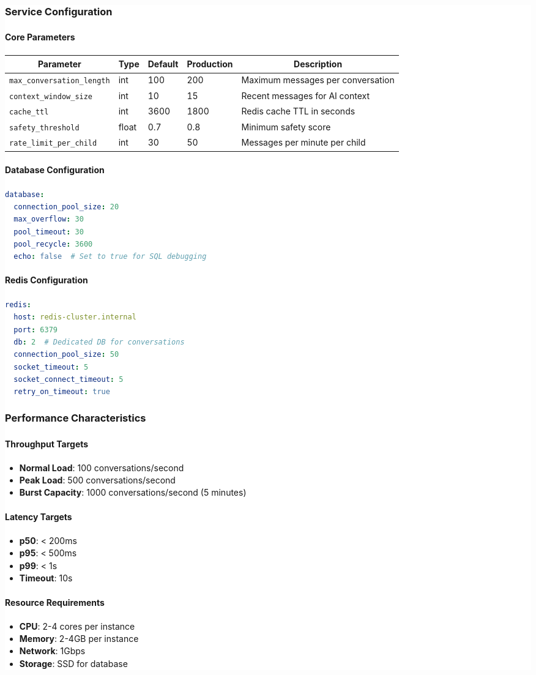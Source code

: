 ### Service Configuration

#### Core Parameters
| Parameter | Type | Default | Production | Description |
|-----------|------|---------|------------|-------------|
| `max_conversation_length` | int | 100 | 200 | Maximum messages per conversation |
| `context_window_size` | int | 10 | 15 | Recent messages for AI context |
| `cache_ttl` | int | 3600 | 1800 | Redis cache TTL in seconds |
| `safety_threshold` | float | 0.7 | 0.8 | Minimum safety score |
| `rate_limit_per_child` | int | 30 | 50 | Messages per minute per child |

#### Database Configuration
```yaml
database:
  connection_pool_size: 20
  max_overflow: 30
  pool_timeout: 30
  pool_recycle: 3600
  echo: false  # Set to true for SQL debugging
```

#### Redis Configuration
```yaml
redis:
  host: redis-cluster.internal
  port: 6379
  db: 2  # Dedicated DB for conversations
  connection_pool_size: 50
  socket_timeout: 5
  socket_connect_timeout: 5
  retry_on_timeout: true
```

### Performance Characteristics

#### Throughput Targets
- **Normal Load**: 100 conversations/second
- **Peak Load**: 500 conversations/second  
- **Burst Capacity**: 1000 conversations/second (5 minutes)

#### Latency Targets
- **p50**: < 200ms
- **p95**: < 500ms
- **p99**: < 1s
- **Timeout**: 10s

#### Resource Requirements
- **CPU**: 2-4 cores per instance
- **Memory**: 2-4GB per instance
- **Network**: 1Gbps
- **Storage**: SSD for database
